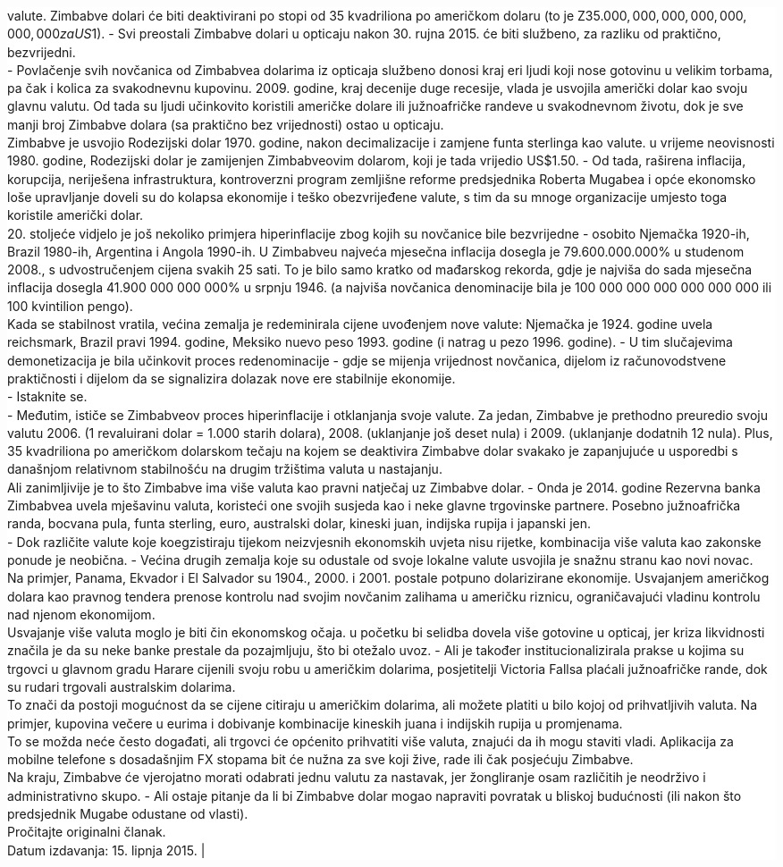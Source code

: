 valute. Zimbabve dolari će biti deaktivirani po stopi od 35 kvadriliona po američkom dolaru (to je Z$35.000,000,000,000,000,000,000 za US$1). - Svi preostali Zimbabve dolari u opticaju nakon 30. rujna 2015. će biti službeno, za razliku od praktično, bezvrijedni.<br/>- Povlačenje svih novčanica od Zimbabvea dolarima iz opticaja službeno donosi kraj eri ljudi koji nose gotovinu u velikim torbama, pa čak i kolica za svakodnevnu kupovinu. 2009. godine, kraj decenije duge recesije, vlada je usvojila američki dolar kao svoju glavnu valutu. Od tada su ljudi učinkovito koristili američke dolare ili južnoafričke randeve u svakodnevnom životu, dok je sve manji broj Zimbabve dolara (sa praktično bez vrijednosti) ostao u opticaju.<br/>Zimbabve je usvojio Rodezijski dolar 1970. godine, nakon decimalizacije i zamjene funta sterlinga kao valute. u vrijeme neovisnosti 1980. godine, Rodezijski dolar je zamijenjen Zimbabveovim dolarom, koji je tada vrijedio US$1.50. - Od tada, raširena inflacija, korupcija, neriješena infrastruktura, kontroverzni program zemljišne reforme predsjednika Roberta Mugabea i opće ekonomsko loše upravljanje doveli su do kolapsa ekonomije i teško obezvrijeđene valute, s tim da su mnoge organizacije umjesto toga koristile američki dolar.<br/>20. stoljeće vidjelo je još nekoliko primjera hiperinflacije zbog kojih su novčanice bile bezvrijedne - osobito Njemačka 1920-ih, Brazil 1980-ih, Argentina i Angola 1990-ih. U Zimbabveu najveća mjesečna inflacija dosegla je 79.600.000.000% u studenom 2008., s udvostručenjem cijena svakih 25 sati. To je bilo samo kratko od mađarskog rekorda, gdje je najviša do sada mjesečna inflacija dosegla 41.900 000 000 000% u srpnju 1946. (a najviša novčanica denominacije bila je 100 000 000 000 000 000 000 ili 100 kvintilion pengo).<br/>Kada se stabilnost vratila, većina zemalja je redeminirala cijene uvođenjem nove valute: Njemačka je 1924. godine uvela reichsmark, Brazil pravi 1994. godine, Meksiko nuevo peso 1993. godine (i natrag u pezo 1996. godine). - U tim slučajevima demonetizacija je bila učinkovit proces redenominacije - gdje se mijenja vrijednost novčanica, dijelom iz računovodstvene praktičnosti i dijelom da se signalizira dolazak nove ere stabilnije ekonomije.<br/>- Istaknite se.<br/>- Međutim, ističe se Zimbabveov proces hiperinflacije i otklanjanja svoje valute. Za jedan, Zimbabve je prethodno preuredio svoju valutu 2006. (1 revaluirani dolar = 1.000 starih dolara), 2008. (uklanjanje još deset nula) i 2009. (uklanjanje dodatnih 12 nula). Plus, 35 kvadriliona po američkom dolarskom tečaju na kojem se deaktivira Zimbabve dolar svakako je zapanjujuće u usporedbi s današnjom relativnom stabilnošću na drugim tržištima valuta u nastajanju.<br/>Ali zanimljivije je to što Zimbabve ima više valuta kao pravni natječaj uz Zimbabve dolar. - Onda je 2014. godine Rezervna banka Zimbabvea uvela mješavinu valuta, koristeći one svojih susjeda kao i neke glavne trgovinske partnere. Posebno južnoafrička randa, bocvana pula, funta sterling, euro, australski dolar, kineski juan, indijska rupija i japanski jen.<br/>- Dok različite valute koje koegzistiraju tijekom neizvjesnih ekonomskih uvjeta nisu rijetke, kombinacija više valuta kao zakonske ponude je neobična. - Većina drugih zemalja koje su odustale od svoje lokalne valute usvojila je snažnu stranu kao novi novac.<br/>Na primjer, Panama, Ekvador i El Salvador su 1904., 2000. i 2001. postale potpuno dolarizirane ekonomije. Usvajanjem američkog dolara kao pravnog tendera prenose kontrolu nad svojim novčanim zalihama u američku riznicu, ograničavajući vladinu kontrolu nad njenom ekonomijom.<br/>Usvajanje više valuta moglo je biti čin ekonomskog očaja. u početku bi selidba dovela više gotovine u opticaj, jer kriza likvidnosti značila je da su neke banke prestale da pozajmljuju, što bi otežalo uvoz. - Ali je također institucionalizirala prakse u kojima su trgovci u glavnom gradu Harare cijenili svoju robu u američkim dolarima, posjetitelji Victoria Fallsa plaćali južnoafričke rande, dok su rudari trgovali australskim dolarima.<br/>To znači da postoji mogućnost da se cijene citiraju u američkim dolarima, ali možete platiti u bilo kojoj od prihvatljivih valuta. Na primjer, kupovina večere u eurima i dobivanje kombinacije kineskih juana i indijskih rupija u promjenama.<br/>To se možda neće često događati, ali trgovci će općenito prihvatiti više valuta, znajući da ih mogu staviti vladi. Aplikacija za mobilne telefone s dosadašnjim FX stopama bit će nužna za sve koji žive, rade ili čak posjećuju Zimbabve.<br/>Na kraju, Zimbabve će vjerojatno morati odabrati jednu valutu za nastavak, jer žongliranje osam različitih je neodrživo i administrativno skupo. - Ali ostaje pitanje da li bi Zimbabve dolar mogao napraviti povratak u bliskoj budućnosti (ili nakon što predsjednik Mugabe odustane od vlasti).<br/>Pročitajte originalni članak.<br/>Datum izdavanja: 15. lipnja 2015. |
